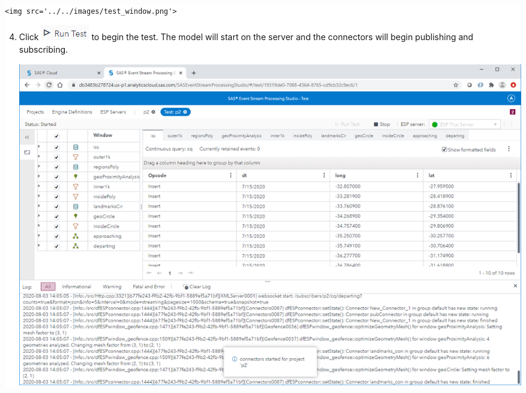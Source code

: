     <img src='../../images/test_window.png'>
    
4.	Click <img src='../../images/run_test_button.png'> to begin the test. The model will start on the server and the connectors will begin publishing and subscribing.
    
    <img src='../../images/testing.png'>

